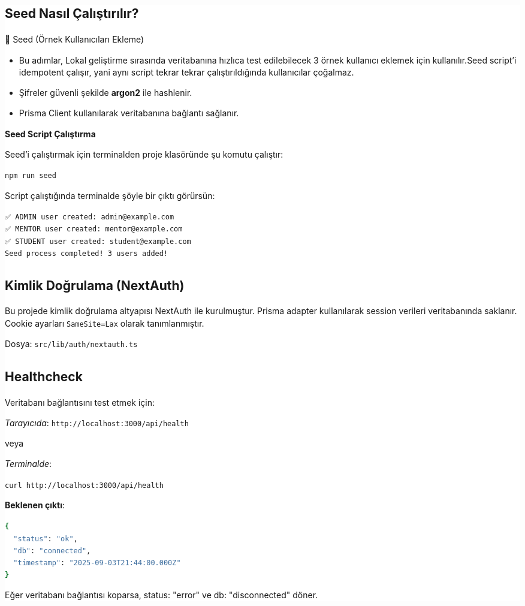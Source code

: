 ## Seed Nasıl Çalıştırılır?
🔹 Seed (Örnek Kullanıcıları Ekleme)

- Bu adımlar, Lokal geliştirme sırasında veritabanına hızlıca test edilebilecek 3 örnek kullanıcı eklemek için kullanılır.Seed script’i idempotent çalışır, yani aynı script tekrar tekrar çalıştırıldığında kullanıcılar çoğalmaz.

- Şifreler güvenli şekilde **argon2** ile hashlenir.
- Prisma Client kullanılarak veritabanına bağlantı sağlanır.


**Seed Script Çalıştırma**

Seed’i çalıştırmak için terminalden proje klasöründe şu komutu çalıştır:
```
npm run seed
```

Script çalıştığında terminalde şöyle bir çıktı görürsün:

```
✅ ADMIN user created: admin@example.com
✅ MENTOR user created: mentor@example.com
✅ STUDENT user created: student@example.com
Seed process completed! 3 users added!
```

## Kimlik Doğrulama (NextAuth)

Bu projede kimlik doğrulama altyapısı NextAuth ile kurulmuştur. Prisma adapter kullanılarak session verileri veritabanında saklanır. Cookie ayarları `SameSite=Lax` olarak tanımlanmıştır.

Dosya: `src/lib/auth/nextauth.ts`

## Healthcheck
 Veritabanı bağlantısını test etmek için:
 
*Tarayıcıda*: `http://localhost:3000/api/health`

 veya

*Terminalde*:
```
curl http://localhost:3000/api/health
```

**Beklenen çıktı**:
```bash
{
  "status": "ok",
  "db": "connected",
  "timestamp": "2025-09-03T21:44:00.000Z"
}
```
 Eğer veritabanı bağlantısı koparsa, status: "error" ve db: "disconnected" döner.

